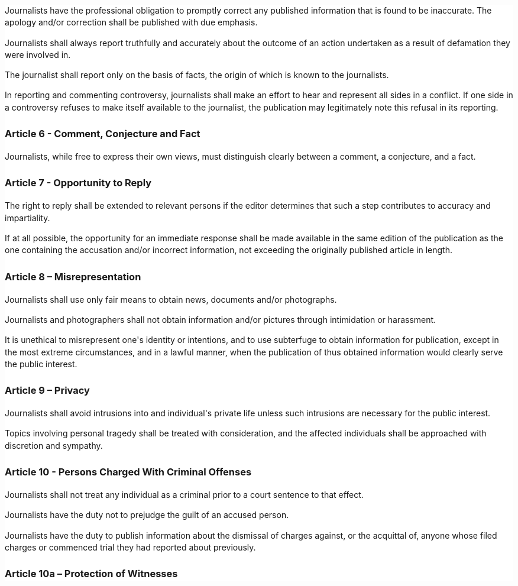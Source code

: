 Journalists have the professional obligation to promptly correct any published information that is found to be inaccurate. The apology and/or correction shall be published with due emphasis.

Journalists shall always report truthfully and accurately about the outcome of an action undertaken as a result of defamation they were involved in.

The journalist shall report only on the basis of facts, the origin of which is known to the journalists.

In reporting and commenting controversy, journalists shall make an effort to hear and represent all sides in a conflict. If one side in a controversy refuses to make itself available to the journalist, the publication may legitimately note this refusal in its reporting.

### Article 6 - Comment, Conjecture and Fact

Journalists, while free to express their own views, must distinguish clearly between a comment, a conjecture, and a fact.

### Article 7 - Opportunity to Reply

The right to reply shall be extended to relevant persons if the editor determines that such a step contributes to accuracy and impartiality.

If at all possible, the opportunity for an immediate response shall be made available in the same edition of the publication as the one containing the accusation and/or incorrect information, not exceeding the originally published article in length.

### Article 8 – Misrepresentation

Journalists shall use only fair means to obtain news, documents and/or photographs.

Journalists and photographers shall not obtain information and/or pictures through intimidation or harassment.

It is unethical to misrepresent one's identity or intentions, and to use subterfuge to obtain information for publication, except in the most extreme circumstances, and in a lawful manner, when the publication of thus obtained information would clearly serve the public interest.

### Article 9 – Privacy

Journalists shall avoid intrusions into and individual's private life unless such intrusions are necessary for the public interest.

Topics involving personal tragedy shall be treated with consideration, and the affected individuals shall be approached with discretion and sympathy.

### Article 10 - Persons Charged With Criminal Offenses

Journalists shall not treat any individual as a criminal prior to a court sentence to that effect.

Journalists have the duty not to prejudge the guilt of an accused person.

Journalists have the duty to publish information about the dismissal of charges against, or the acquittal of, anyone whose filed charges or commenced trial they had reported about previously.

### Article 10a – Protection of Witnesses
